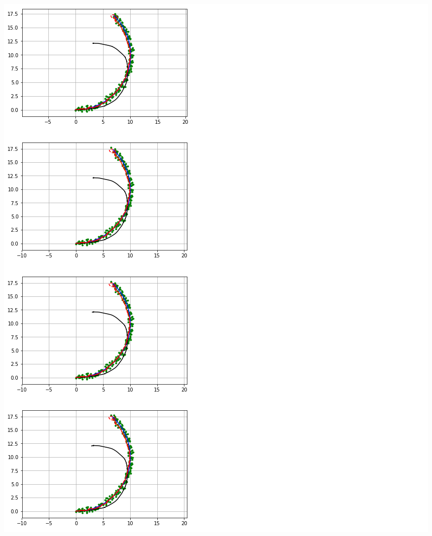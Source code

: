 

![png](1_Extended_Kalman_Filter_files/1_Extended_Kalman_Filter_11_239.png)



![png](1_Extended_Kalman_Filter_files/1_Extended_Kalman_Filter_11_240.png)



![png](1_Extended_Kalman_Filter_files/1_Extended_Kalman_Filter_11_241.png)



![png](1_Extended_Kalman_Filter_files/1_Extended_Kalman_Filter_11_242.png)
